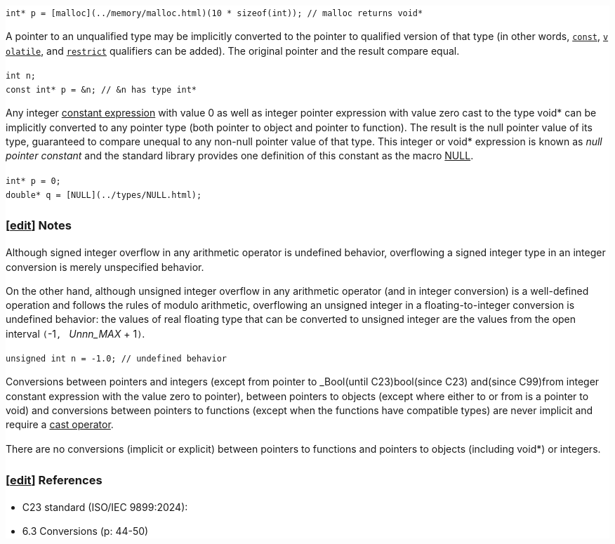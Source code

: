     int* p = [malloc](../memory/malloc.html)(10 * sizeof(int)); // malloc returns void*

A pointer to an unqualified type may be implicitly converted to the pointer to qualified version of that type (in other words, [`const`](const.html "c/language/const"), [`volatile`](volatile.html "c/language/volatile"), and [`restrict`](restrict.html "c/language/restrict") qualifiers can be added). The original pointer and the result compare equal. 
    
    
    int n;
    const int* p = &n; // &n has type int*

Any integer [constant expression](constant_expression.html "c/language/constant expression") with value ​0​ as well as integer pointer expression with value zero cast to the type void* can be implicitly converted to any pointer type (both pointer to object and pointer to function). The result is the null pointer value of its type, guaranteed to compare unequal to any non-null pointer value of that type. This integer or void* expression is known as _null pointer constant_ and the standard library provides one definition of this constant as the macro [NULL](../types/NULL.html "c/types/NULL"). 
    
    
    int* p = 0;
    double* q = [NULL](../types/NULL.html);

### [[edit](https://en.cppreference.com/mwiki/index.php?title=c/language/conversion&action=edit&section=21 "Edit section: Notes")] Notes

Although signed integer overflow in any arithmetic operator is undefined behavior, overflowing a signed integer type in an integer conversion is merely unspecified behavior. 

On the other hand, although unsigned integer overflow in any arithmetic operator (and in integer conversion) is a well-defined operation and follows the rules of modulo arithmetic, overflowing an unsigned integer in a floating-to-integer conversion is undefined behavior: the values of real floating type that can be converted to unsigned integer are the values from the open interval `(`-1`, ` _Unnn_MAX_ \+ 1`)`. 
    
    
    unsigned int n = -1.0; // undefined behavior

Conversions between pointers and integers (except from pointer to _Bool(until C23)bool(since C23) and(since C99)from integer constant expression with the value zero to pointer), between pointers to objects (except where either to or from is a pointer to void) and conversions between pointers to functions (except when the functions have compatible types) are never implicit and require a [cast operator](cast.html "c/language/cast"). 

There are no conversions (implicit or explicit) between pointers to functions and pointers to objects (including void*) or integers. 

### [[edit](https://en.cppreference.com/mwiki/index.php?title=c/language/conversion&action=edit&section=22 "Edit section: References")] References

  * C23 standard (ISO/IEC 9899:2024): 



    

  * 6.3 Conversions (p: 44-50) 
